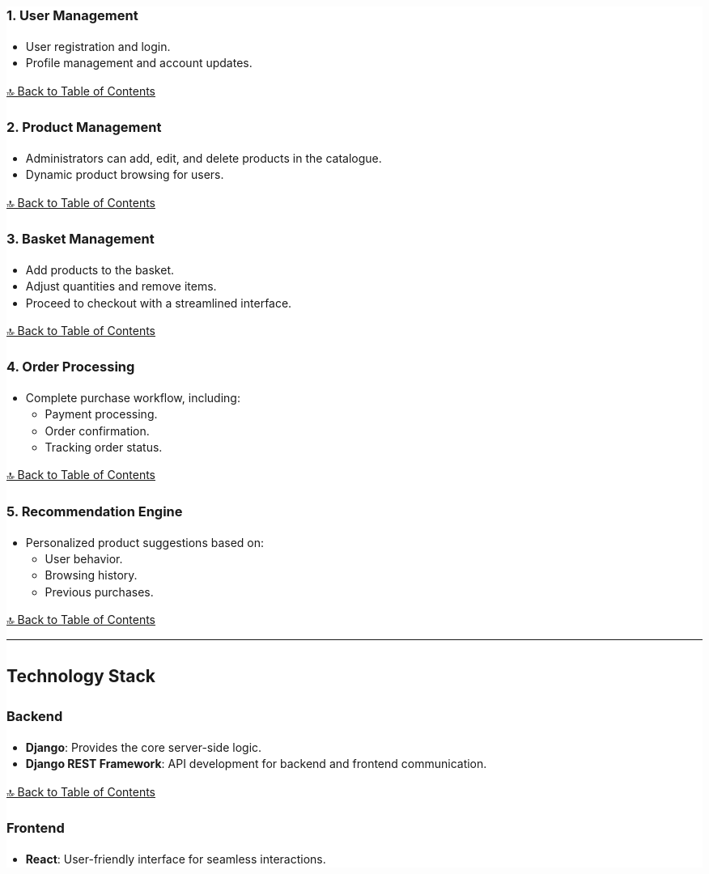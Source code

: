 ### 1. **User Management**

- User registration and login.
- Profile management and account updates.

[🔝 Back to Table of Contents](#table-of-contents)

### 2. **Product Management**

- Administrators can add, edit, and delete products in the catalogue.
- Dynamic product browsing for users.

[🔝 Back to Table of Contents](#table-of-contents)

### 3. **Basket Management**

- Add products to the basket.
- Adjust quantities and remove items.
- Proceed to checkout with a streamlined interface.

[🔝 Back to Table of Contents](#table-of-contents)

### 4. **Order Processing**

- Complete purchase workflow, including:
  - Payment processing.
  - Order confirmation.
  - Tracking order status.

[🔝 Back to Table of Contents](#table-of-contents)

### 5. **Recommendation Engine**

- Personalized product suggestions based on:
  - User behavior.
  - Browsing history.
  - Previous purchases.

[🔝 Back to Table of Contents](#table-of-contents)

---

## Technology Stack

### **Backend**

- **Django**: Provides the core server-side logic.
- **Django REST Framework**: API development for backend and frontend communication.

[🔝 Back to Table of Contents](#table-of-contents)

### **Frontend**

- **React**: User-friendly interface for seamless interactions.

